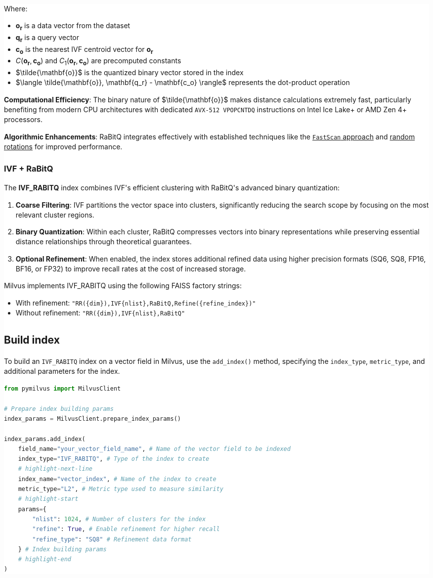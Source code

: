 Where:
- $\mathbf{o_r}$ is a data vector from the dataset
- $\mathbf{q_r}$ is a query vector
- $\mathbf{c_o}$ is the nearest IVF centroid vector for $\mathbf{o_r}$
- $C(\mathbf{o_r}, \mathbf{c_o})$ and $C_1(\mathbf{o_r}, \mathbf{c_o})$ are precomputed constants
- $\tilde{\mathbf{o}}$ is the quantized binary vector stored in the index
- $\langle \tilde{\mathbf{o}}, \mathbf{q_r} - \mathbf{c_o} \rangle$ represents the dot-product operation

**Computational Efficiency**: The binary nature of $\tilde{\mathbf{o}}$ makes distance calculations extremely fast, particularly benefiting from modern CPU architectures with dedicated `AVX-512 VPOPCNTDQ` instructions on Intel Ice Lake+ or AMD Zen 4+ processors.

**Algorithmic Enhancements**: RaBitQ integrates effectively with established techniques like the [`FastScan` approach](https://www.vldb.org/pvldb/vol9/p288-andre.pdf) and [random rotations](https://github.com/facebookresearch/faiss/wiki/Pre--and-post-processing) for improved performance.

### IVF + RaBitQ

The **IVF_RABITQ** index combines IVF's efficient clustering with RaBitQ's advanced binary quantization:

1. **Coarse Filtering**: IVF partitions the vector space into clusters, significantly reducing the search scope by focusing on the most relevant cluster regions.

2. **Binary Quantization**: Within each cluster, RaBitQ compresses vectors into binary representations while preserving essential distance relationships through theoretical guarantees.

3. **Optional Refinement**: When enabled, the index stores additional refined data using higher precision formats (SQ6, SQ8, FP16, BF16, or FP32) to improve recall rates at the cost of increased storage.

Milvus implements IVF_RABITQ using the following FAISS factory strings:
- With refinement: `"RR({dim}),IVF{nlist},RaBitQ,Refine({refine_index})"`
- Without refinement: `"RR({dim}),IVF{nlist},RaBitQ"`

## Build index

To build an `IVF_RABITQ` index on a vector field in Milvus, use the `add_index()` method, specifying the `index_type`, `metric_type`, and additional parameters for the index.

```python
from pymilvus import MilvusClient

# Prepare index building params
index_params = MilvusClient.prepare_index_params()

index_params.add_index(
    field_name="your_vector_field_name", # Name of the vector field to be indexed
    index_type="IVF_RABITQ", # Type of the index to create
    # highlight-next-line
    index_name="vector_index", # Name of the index to create
    metric_type="L2", # Metric type used to measure similarity
    # highlight-start
    params={
        "nlist": 1024, # Number of clusters for the index
        "refine": True, # Enable refinement for higher recall
        "refine_type": "SQ8" # Refinement data format
    } # Index building params
    # highlight-end
)
```
